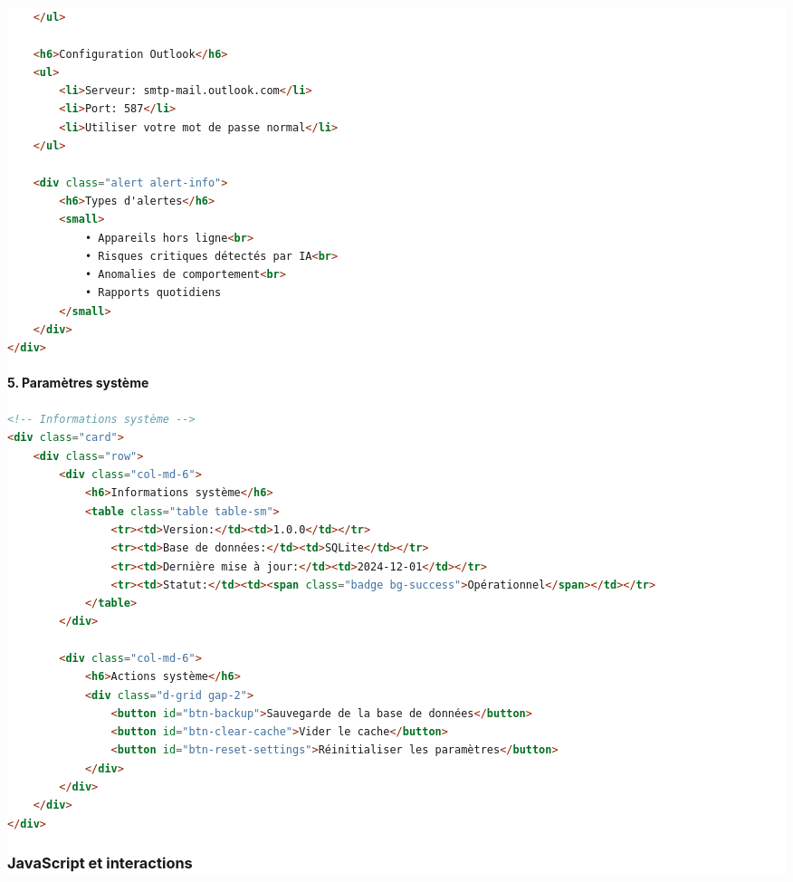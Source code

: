```html
    </ul>
    
    <h6>Configuration Outlook</h6>
    <ul>
        <li>Serveur: smtp-mail.outlook.com</li>
        <li>Port: 587</li>
        <li>Utiliser votre mot de passe normal</li>
    </ul>
    
    <div class="alert alert-info">
        <h6>Types d'alertes</h6>
        <small>
            • Appareils hors ligne<br>
            • Risques critiques détectés par IA<br>
            • Anomalies de comportement<br>
            • Rapports quotidiens
        </small>
    </div>
</div>
```

#### 5. Paramètres système
```html
<!-- Informations système -->
<div class="card">
    <div class="row">
        <div class="col-md-6">
            <h6>Informations système</h6>
            <table class="table table-sm">
                <tr><td>Version:</td><td>1.0.0</td></tr>
                <tr><td>Base de données:</td><td>SQLite</td></tr>
                <tr><td>Dernière mise à jour:</td><td>2024-12-01</td></tr>
                <tr><td>Statut:</td><td><span class="badge bg-success">Opérationnel</span></td></tr>
            </table>
        </div>
        
        <div class="col-md-6">
            <h6>Actions système</h6>
            <div class="d-grid gap-2">
                <button id="btn-backup">Sauvegarde de la base de données</button>
                <button id="btn-clear-cache">Vider le cache</button>
                <button id="btn-reset-settings">Réinitialiser les paramètres</button>
            </div>
        </div>
    </div>
</div>
```

### JavaScript et interactions
